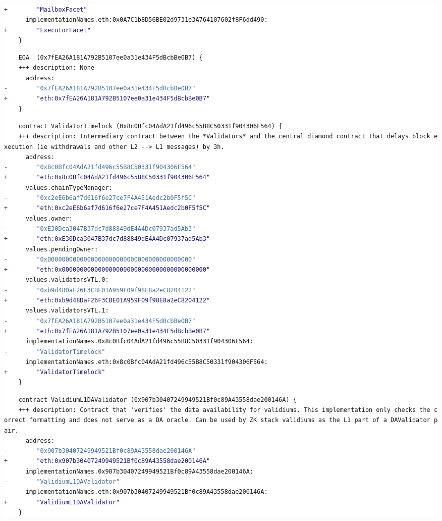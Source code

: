 ```diff
+        "MailboxFacet"
      implementationNames.eth:0x0A7C1b8D56BE02d9731e3A764107602f8F6dd490:
+        "ExecutorFacet"
    }
```

```diff
    EOA  (0x7fEA26A181A792B5107ee0a31e434F5dBcbBe0B7) {
    +++ description: None
      address:
-        "0x7fEA26A181A792B5107ee0a31e434F5dBcbBe0B7"
+        "eth:0x7fEA26A181A792B5107ee0a31e434F5dBcbBe0B7"
    }
```

```diff
    contract ValidatorTimelock (0x8c0Bfc04AdA21fd496c55B8C50331f904306F564) {
    +++ description: Intermediary contract between the *Validators* and the central diamond contract that delays block execution (ie withdrawals and other L2 --> L1 messages) by 3h.
      address:
-        "0x8c0Bfc04AdA21fd496c55B8C50331f904306F564"
+        "eth:0x8c0Bfc04AdA21fd496c55B8C50331f904306F564"
      values.chainTypeManager:
-        "0xc2eE6b6af7d616f6e27ce7F4A451Aedc2b0F5f5C"
+        "eth:0xc2eE6b6af7d616f6e27ce7F4A451Aedc2b0F5f5C"
      values.owner:
-        "0xE30Dca3047B37dc7d88849dE4A4Dc07937ad5Ab3"
+        "eth:0xE30Dca3047B37dc7d88849dE4A4Dc07937ad5Ab3"
      values.pendingOwner:
-        "0x0000000000000000000000000000000000000000"
+        "eth:0x0000000000000000000000000000000000000000"
      values.validatorsVTL.0:
-        "0xb9d48DaF26F3CBE01A959F09f98E8a2eC8204122"
+        "eth:0xb9d48DaF26F3CBE01A959F09f98E8a2eC8204122"
      values.validatorsVTL.1:
-        "0x7fEA26A181A792B5107ee0a31e434F5dBcbBe0B7"
+        "eth:0x7fEA26A181A792B5107ee0a31e434F5dBcbBe0B7"
      implementationNames.0x8c0Bfc04AdA21fd496c55B8C50331f904306F564:
-        "ValidatorTimelock"
      implementationNames.eth:0x8c0Bfc04AdA21fd496c55B8C50331f904306F564:
+        "ValidatorTimelock"
    }
```

```diff
    contract ValidiumL1DAValidator (0x907b30407249949521Bf0c89A43558dae200146A) {
    +++ description: Contract that 'verifies' the data availability for validiums. This implementation only checks the correct formatting and does not serve as a DA oracle. Can be used by ZK stack validiums as the L1 part of a DAValidator pair.
      address:
-        "0x907b30407249949521Bf0c89A43558dae200146A"
+        "eth:0x907b30407249949521Bf0c89A43558dae200146A"
      implementationNames.0x907b30407249949521Bf0c89A43558dae200146A:
-        "ValidiumL1DAValidator"
      implementationNames.eth:0x907b30407249949521Bf0c89A43558dae200146A:
+        "ValidiumL1DAValidator"
    }
```
